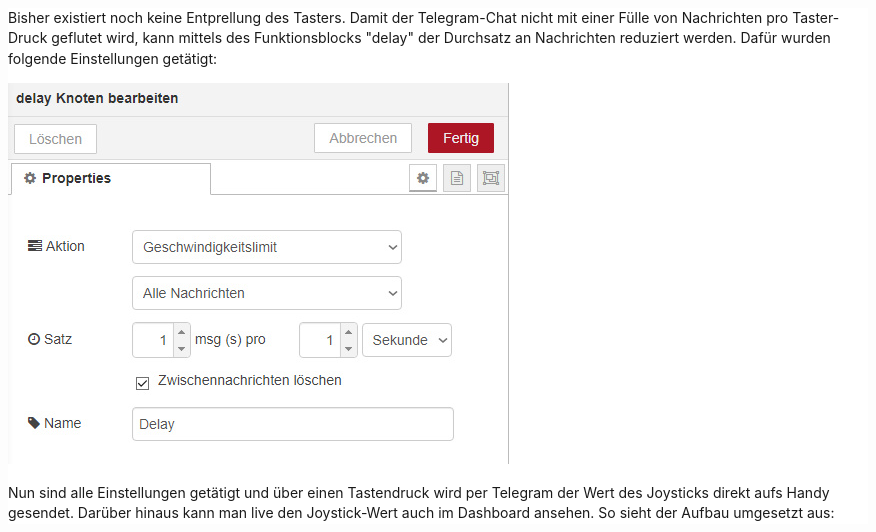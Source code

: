 Bisher existiert noch keine Entprellung des Tasters. Damit der Telegram-Chat nicht mit einer Fülle von Nachrichten pro Taster-Druck geflutet wird, kann mittels des Funktionsblocks "delay" der Durchsatz an Nachrichten reduziert werden. Dafür wurden folgende Einstellungen getätigt:

![delay](Bilder/delay.jpg "Delay Einstellungen")

Nun sind alle Einstellungen getätigt und über einen Tastendruck wird per Telegram der Wert des Joysticks direkt aufs Handy gesendet. Darüber hinaus kann man live den Joystick-Wert auch im Dashboard ansehen.
So sieht der Aufbau umgesetzt aus:


